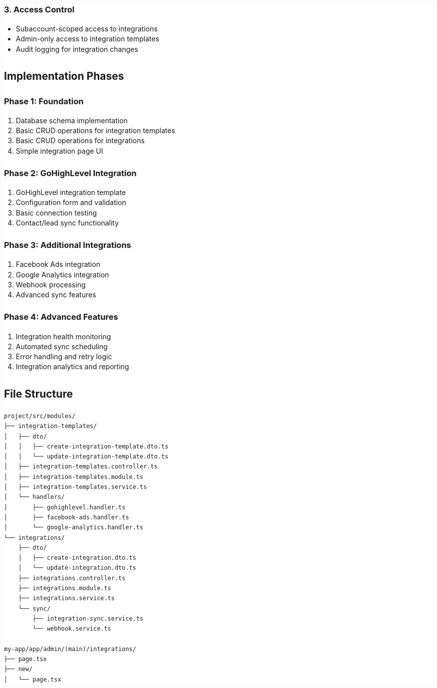 ### 3. Access Control
- Subaccount-scoped access to integrations
- Admin-only access to integration templates
- Audit logging for integration changes

## Implementation Phases

### Phase 1: Foundation
1. Database schema implementation
2. Basic CRUD operations for integration templates
3. Basic CRUD operations for integrations
4. Simple integration page UI

### Phase 2: GoHighLevel Integration
1. GoHighLevel integration template
2. Configuration form and validation
3. Basic connection testing
4. Contact/lead sync functionality

### Phase 3: Additional Integrations
1. Facebook Ads integration
2. Google Analytics integration
3. Webhook processing
4. Advanced sync features

### Phase 4: Advanced Features
1. Integration health monitoring
2. Automated sync scheduling
3. Error handling and retry logic
4. Integration analytics and reporting

## File Structure

```
project/src/modules/
├── integration-templates/
│   ├── dto/
│   │   ├── create-integration-template.dto.ts
│   │   └── update-integration-template.dto.ts
│   ├── integration-templates.controller.ts
│   ├── integration-templates.module.ts
│   ├── integration-templates.service.ts
│   └── handlers/
│       ├── gohighlevel.handler.ts
│       ├── facebook-ads.handler.ts
│       └── google-analytics.handler.ts
└── integrations/
    ├── dto/
    │   ├── create-integration.dto.ts
    │   └── update-integration.dto.ts
    ├── integrations.controller.ts
    ├── integrations.module.ts
    ├── integrations.service.ts
    └── sync/
        ├── integration-sync.service.ts
        └── webhook.service.ts

my-app/app/admin/(main)/integrations/
├── page.tsx
├── new/
│   └── page.tsx
```
